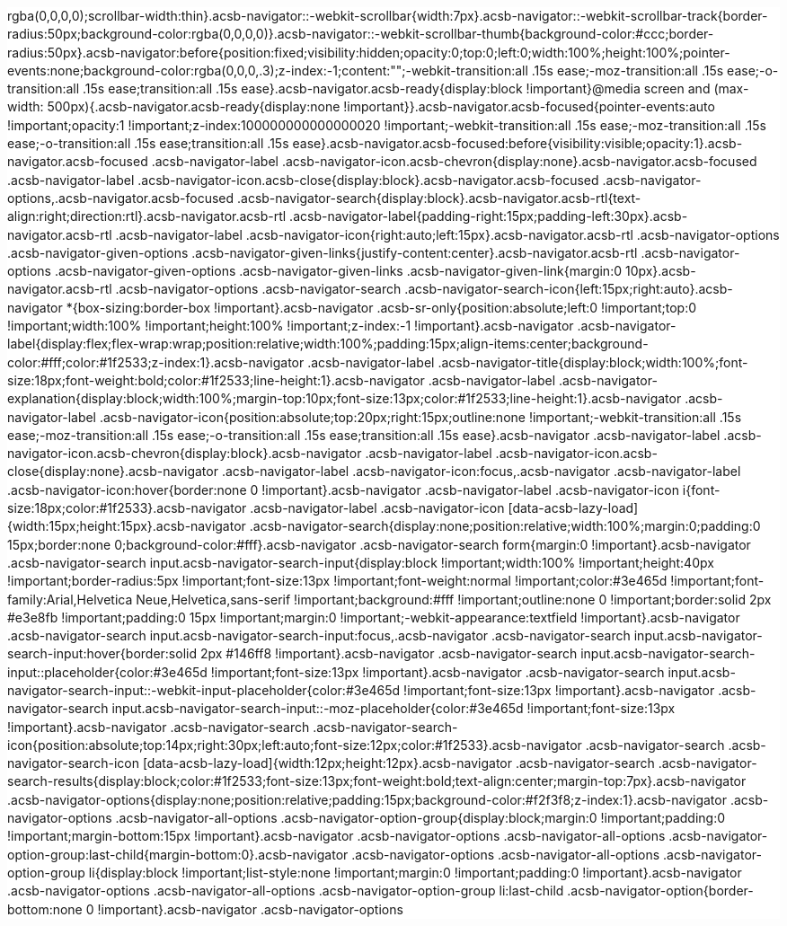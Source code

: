 rgba(0,0,0,0);scrollbar-width:thin}.acsb-navigator::-webkit-scrollbar{width:7px}.acsb-navigator::-webkit-scrollbar-track{border-radius:50px;background-color:rgba(0,0,0,0)}.acsb-navigator::-webkit-scrollbar-thumb{background-color:#ccc;border-radius:50px}.acsb-navigator:before{position:fixed;visibility:hidden;opacity:0;top:0;left:0;width:100%;height:100%;pointer-events:none;background-color:rgba(0,0,0,.3);z-index:-1;content:"";-webkit-transition:all .15s ease;-moz-transition:all .15s ease;-o-transition:all .15s ease;transition:all .15s ease}.acsb-navigator.acsb-ready{display:block !important}@media screen and (max-width: 500px){.acsb-navigator.acsb-ready{display:none !important}}.acsb-navigator.acsb-focused{pointer-events:auto !important;opacity:1 !important;z-index:100000000000000020 !important;-webkit-transition:all .15s ease;-moz-transition:all .15s ease;-o-transition:all .15s ease;transition:all .15s ease}.acsb-navigator.acsb-focused:before{visibility:visible;opacity:1}.acsb-navigator.acsb-focused .acsb-navigator-label .acsb-navigator-icon.acsb-chevron{display:none}.acsb-navigator.acsb-focused .acsb-navigator-label .acsb-navigator-icon.acsb-close{display:block}.acsb-navigator.acsb-focused .acsb-navigator-options,.acsb-navigator.acsb-focused .acsb-navigator-search{display:block}.acsb-navigator.acsb-rtl{text-align:right;direction:rtl}.acsb-navigator.acsb-rtl .acsb-navigator-label{padding-right:15px;padding-left:30px}.acsb-navigator.acsb-rtl .acsb-navigator-label .acsb-navigator-icon{right:auto;left:15px}.acsb-navigator.acsb-rtl .acsb-navigator-options .acsb-navigator-given-options .acsb-navigator-given-links{justify-content:center}.acsb-navigator.acsb-rtl .acsb-navigator-options .acsb-navigator-given-options .acsb-navigator-given-links .acsb-navigator-given-link{margin:0 10px}.acsb-navigator.acsb-rtl .acsb-navigator-options .acsb-navigator-search .acsb-navigator-search-icon{left:15px;right:auto}.acsb-navigator *{box-sizing:border-box !important}.acsb-navigator .acsb-sr-only{position:absolute;left:0 !important;top:0 !important;width:100% !important;height:100% !important;z-index:-1 !important}.acsb-navigator .acsb-navigator-label{display:flex;flex-wrap:wrap;position:relative;width:100%;padding:15px;align-items:center;background-color:#fff;color:#1f2533;z-index:1}.acsb-navigator .acsb-navigator-label .acsb-navigator-title{display:block;width:100%;font-size:18px;font-weight:bold;color:#1f2533;line-height:1}.acsb-navigator .acsb-navigator-label .acsb-navigator-explanation{display:block;width:100%;margin-top:10px;font-size:13px;color:#1f2533;line-height:1}.acsb-navigator .acsb-navigator-label .acsb-navigator-icon{position:absolute;top:20px;right:15px;outline:none !important;-webkit-transition:all .15s ease;-moz-transition:all .15s ease;-o-transition:all .15s ease;transition:all .15s ease}.acsb-navigator .acsb-navigator-label .acsb-navigator-icon.acsb-chevron{display:block}.acsb-navigator .acsb-navigator-label .acsb-navigator-icon.acsb-close{display:none}.acsb-navigator .acsb-navigator-label .acsb-navigator-icon:focus,.acsb-navigator .acsb-navigator-label .acsb-navigator-icon:hover{border:none 0 !important}.acsb-navigator .acsb-navigator-label .acsb-navigator-icon i{font-size:18px;color:#1f2533}.acsb-navigator .acsb-navigator-label .acsb-navigator-icon [data-acsb-lazy-load]{width:15px;height:15px}.acsb-navigator .acsb-navigator-search{display:none;position:relative;width:100%;margin:0;padding:0 15px;border:none 0;background-color:#fff}.acsb-navigator .acsb-navigator-search form{margin:0 !important}.acsb-navigator .acsb-navigator-search input.acsb-navigator-search-input{display:block !important;width:100% !important;height:40px !important;border-radius:5px !important;font-size:13px !important;font-weight:normal !important;color:#3e465d !important;font-family:Arial,Helvetica Neue,Helvetica,sans-serif !important;background:#fff !important;outline:none 0 !important;border:solid 2px #e3e8fb !important;padding:0 15px !important;margin:0 !important;-webkit-appearance:textfield !important}.acsb-navigator .acsb-navigator-search input.acsb-navigator-search-input:focus,.acsb-navigator .acsb-navigator-search input.acsb-navigator-search-input:hover{border:solid 2px #146ff8 !important}.acsb-navigator .acsb-navigator-search input.acsb-navigator-search-input::placeholder{color:#3e465d !important;font-size:13px !important}.acsb-navigator .acsb-navigator-search input.acsb-navigator-search-input::-webkit-input-placeholder{color:#3e465d !important;font-size:13px !important}.acsb-navigator .acsb-navigator-search input.acsb-navigator-search-input::-moz-placeholder{color:#3e465d !important;font-size:13px !important}.acsb-navigator .acsb-navigator-search .acsb-navigator-search-icon{position:absolute;top:14px;right:30px;left:auto;font-size:12px;color:#1f2533}.acsb-navigator .acsb-navigator-search .acsb-navigator-search-icon [data-acsb-lazy-load]{width:12px;height:12px}.acsb-navigator .acsb-navigator-search .acsb-navigator-search-results{display:block;color:#1f2533;font-size:13px;font-weight:bold;text-align:center;margin-top:7px}.acsb-navigator .acsb-navigator-options{display:none;position:relative;padding:15px;background-color:#f2f3f8;z-index:1}.acsb-navigator .acsb-navigator-options .acsb-navigator-all-options .acsb-navigator-option-group{display:block;margin:0 !important;padding:0 !important;margin-bottom:15px !important}.acsb-navigator .acsb-navigator-options .acsb-navigator-all-options .acsb-navigator-option-group:last-child{margin-bottom:0}.acsb-navigator .acsb-navigator-options .acsb-navigator-all-options .acsb-navigator-option-group li{display:block !important;list-style:none !important;margin:0 !important;padding:0 !important}.acsb-navigator .acsb-navigator-options .acsb-navigator-all-options .acsb-navigator-option-group li:last-child .acsb-navigator-option{border-bottom:none 0 !important}.acsb-navigator .acsb-navigator-options